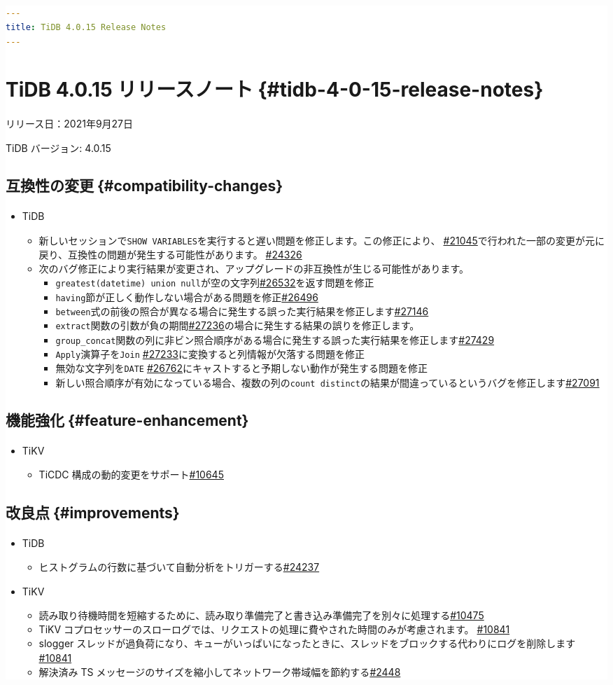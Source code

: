```yaml
---
title: TiDB 4.0.15 Release Notes
---
```


# TiDB 4.0.15 リリースノート {#tidb-4-0-15-release-notes}

リリース日：2021年9月27日

TiDB バージョン: 4.0.15

## 互換性の変更 {#compatibility-changes}

-   TiDB

    -   新しいセッションで`SHOW VARIABLES`を実行すると遅い問題を修正します。この修正により、 [#21045](https://github.com/pingcap/tidb/pull/21045)で行われた一部の変更が元に戻り、互換性の問題が発生する可能性があります。 [#24326](https://github.com/pingcap/tidb/issues/24326)

    <!---->

    -   次のバグ修正により実行結果が変更され、アップグレードの非互換性が生じる可能性があります。
        -   `greatest(datetime) union null`が空の文字列[#26532](https://github.com/pingcap/tidb/issues/26532)を返す問題を修正
        -   `having`節が正しく動作しない場合がある問題を修正[#26496](https://github.com/pingcap/tidb/issues/26496)
        -   `between`式の前後の照合が異なる場合に発生する誤った実行結果を修正します[#27146](https://github.com/pingcap/tidb/issues/27146)
        -   `extract`関数の引数が負の期間[#27236](https://github.com/pingcap/tidb/issues/27236)の場合に発生する結果の誤りを修正します。
        -   `group_concat`関数の列に非ビン照合順序がある場合に発生する誤った実行結果を修正します[#27429](https://github.com/pingcap/tidb/issues/27429)
        -   `Apply`演算子を`Join` [#27233](https://github.com/pingcap/tidb/issues/27233)に変換すると列情報が欠落する問題を修正
        -   無効な文字列を`DATE` [#26762](https://github.com/pingcap/tidb/issues/26762)にキャストすると予期しない動作が発生する問題を修正
        -   新しい照合順序が有効になっている場合、複数の列の`count distinct`の結果が間違っているというバグを修正します[#27091](https://github.com/pingcap/tidb/issues/27091)

## 機能強化 {#feature-enhancement}

-   TiKV

    -   TiCDC 構成の動的変更をサポート[#10645](https://github.com/tikv/tikv/issues/10645)

## 改良点 {#improvements}

-   TiDB

    -   ヒストグラムの行数に基づいて自動分析をトリガーする[#24237](https://github.com/pingcap/tidb/issues/24237)

-   TiKV

    -   読み取り待機時間を短縮するために、読み取り準備完了と書き込み準備完了を別々に処理する[#10475](https://github.com/tikv/tikv/issues/10475)
    -   TiKV コプロセッサーのスローログでは、リクエストの処理に費やされた時間のみが考慮されます。 [#10841](https://github.com/tikv/tikv/issues/10841)
    -   slogger スレッドが過負荷になり、キューがいっぱいになったときに、スレッドをブロックする代わりにログを削除します[#10841](https://github.com/tikv/tikv/issues/10841)
    -   解決済み TS メッセージのサイズを縮小してネットワーク帯域幅を節約する[#2448](https://github.com/pingcap/tiflow/issues/2448)
